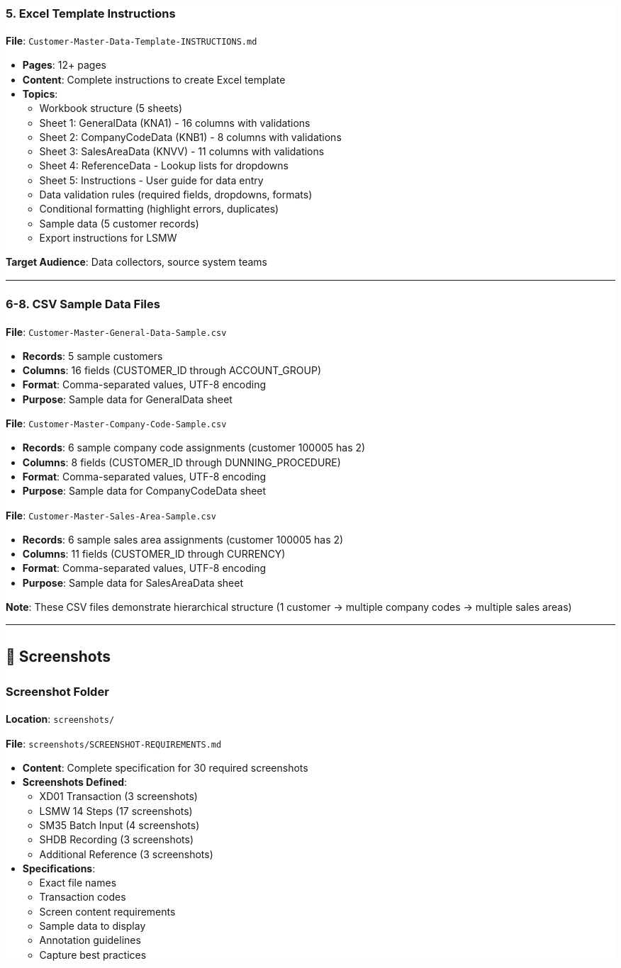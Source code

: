 ### 5. Excel Template Instructions
**File**: `Customer-Master-Data-Template-INSTRUCTIONS.md`
- **Pages**: 12+ pages
- **Content**: Complete instructions to create Excel template
- **Topics**:
  - Workbook structure (5 sheets)
  - Sheet 1: GeneralData (KNA1) - 16 columns with validations
  - Sheet 2: CompanyCodeData (KNB1) - 8 columns with validations
  - Sheet 3: SalesAreaData (KNVV) - 11 columns with validations
  - Sheet 4: ReferenceData - Lookup lists for dropdowns
  - Sheet 5: Instructions - User guide for data entry
  - Data validation rules (required fields, dropdowns, formats)
  - Conditional formatting (highlight errors, duplicates)
  - Sample data (5 customer records)
  - Export instructions for LSMW

**Target Audience**: Data collectors, source system teams

---

### 6-8. CSV Sample Data Files

**File**: `Customer-Master-General-Data-Sample.csv`
- **Records**: 5 sample customers
- **Columns**: 16 fields (CUSTOMER_ID through ACCOUNT_GROUP)
- **Format**: Comma-separated values, UTF-8 encoding
- **Purpose**: Sample data for GeneralData sheet

**File**: `Customer-Master-Company-Code-Sample.csv`
- **Records**: 6 sample company code assignments (customer 100005 has 2)
- **Columns**: 8 fields (CUSTOMER_ID through DUNNING_PROCEDURE)
- **Format**: Comma-separated values, UTF-8 encoding
- **Purpose**: Sample data for CompanyCodeData sheet

**File**: `Customer-Master-Sales-Area-Sample.csv`
- **Records**: 6 sample sales area assignments (customer 100005 has 2)
- **Columns**: 11 fields (CUSTOMER_ID through CURRENCY)
- **Format**: Comma-separated values, UTF-8 encoding
- **Purpose**: Sample data for SalesAreaData sheet

**Note**: These CSV files demonstrate hierarchical structure (1 customer → multiple company codes → multiple sales areas)

---

## 📸 Screenshots

### Screenshot Folder
**Location**: `screenshots/`

**File**: `screenshots/SCREENSHOT-REQUIREMENTS.md`
- **Content**: Complete specification for 30 required screenshots
- **Screenshots Defined**:
  - XD01 Transaction (3 screenshots)
  - LSMW 14 Steps (17 screenshots)
  - SM35 Batch Input (4 screenshots)
  - SHDB Recording (3 screenshots)
  - Additional Reference (3 screenshots)
- **Specifications**:
  - Exact file names
  - Transaction codes
  - Screen content requirements
  - Sample data to display
  - Annotation guidelines
  - Capture best practices